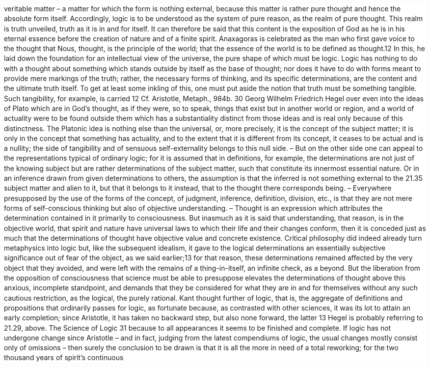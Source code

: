 veritable matter – a matter for which the form is nothing external, because
this matter is rather pure thought and hence the absolute form itself.
Accordingly, logic is to be understood as the system of pure reason, as the
realm of pure thought. This realm is truth unveiled, truth as it is in and for
itself. It can therefore be said that this content is the exposition of God as he
is in his eternal essence before the creation of nature and of a finite spirit.
Anaxagoras is celebrated as the man who first gave voice to the thought
that Nous, thought, is the principle of the world; that the essence of the
world is to be defined as thought.12 In this, he laid down the foundation for
an intellectual view of the universe, the pure shape of which must be logic.
Logic has nothing to do with a thought about something which stands
outside by itself as the base of thought; nor does it have to do with forms
meant to provide mere markings of the truth; rather, the necessary forms of
thinking, and its specific determinations, are the content and the ultimate
truth itself.
To get at least some inkling of this, one must put aside the notion that
truth must be something tangible. Such tangibility, for example, is carried
12 Cf. Aristotle, Metaph., 984b.
30 Georg Wilhelm Friedrich Hegel
over even into the ideas of Plato which are in God’s thought, as if they were,
so to speak, things that exist but in another world or region, and a world of
actuality were to be found outside them which has a substantiality distinct
from those ideas and is real only because of this distinctness. The Platonic
idea is nothing else than the universal, or, more precisely, it is the concept of
the subject matter; it is only in the concept that something has actuality, and
to the extent that it is different from its concept, it ceases to be actual and is
a nullity; the side of tangibility and of sensuous self-externality belongs to
this null side. – But on the other side one can appeal to the representations
typical of ordinary logic; for it is assumed that in definitions, for example,
the determinations are not just of the knowing subject but are rather
determinations of the subject matter, such that constitute its innermost
essential nature. Or in an inference drawn from given determinations to
others, the assumption is that the inferred is not something external to the
21.35 subject matter and alien to it, but that it belongs to it instead, that to the
thought there corresponds being. – Everywhere presupposed by the use
of the forms of the concept, of judgment, inference, definition, division,
etc., is that they are not mere forms of self-conscious thinking but also of
objective understanding. – Thought is an expression which attributes the
determination contained in it primarily to consciousness. But inasmuch
as it is said that understanding, that reason, is in the objective world, that
spirit and nature have universal laws to which their life and their changes
conform, then it is conceded just as much that the determinations of
thought have objective value and concrete existence.
Critical philosophy did indeed already turn metaphysics into logic but, like
the subsequent idealism, it gave to the logical determinations an essentially
subjective significance out of fear of the object, as we said earlier;13 for
that reason, these determinations remained affected by the very object that
they avoided, and were left with the remains of a thing-in-itself, an infinite
check, as a beyond. But the liberation from the opposition of consciousness
that science must be able to presuppose elevates the determinations of
thought above this anxious, incomplete standpoint, and demands that
they be considered for what they are in and for themselves without any
such cautious restriction, as the logical, the purely rational.
Kant thought further of logic, that is, the aggregate of definitions and
propositions that ordinarily passes for logic, as fortunate because, as contrasted
with other sciences, it was its lot to attain an early completion; since
Aristotle, it has taken no backward step, but also none forward, the latter
13 Hegel is probably referring to 21.29, above.
The Science of Logic 31
because to all appearances it seems to be finished and complete. If logic has
not undergone change since Aristotle – and in fact, judging from the latest
compendiums of logic, the usual changes mostly consist only of omissions –
then surely the conclusion to be drawn is that it is all the more in need
of a total reworking; for the two thousand years of spirit’s continuous